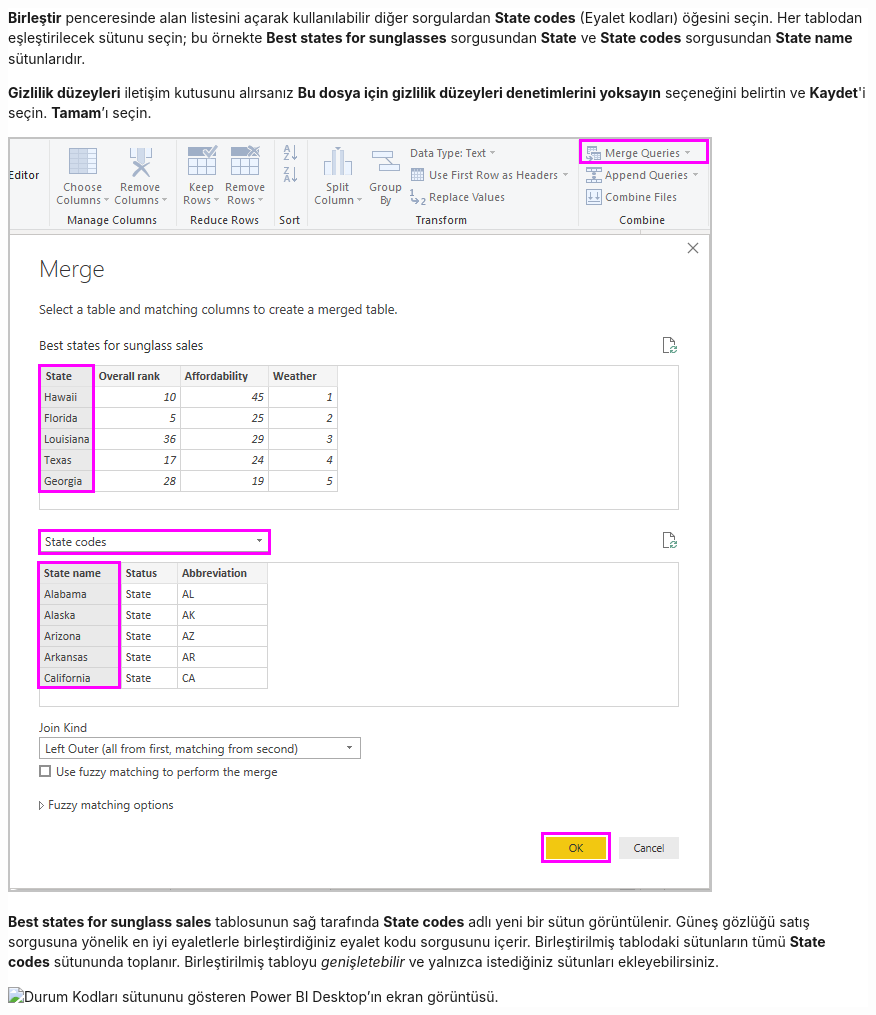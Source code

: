 **Birleştir** penceresinde alan listesini açarak kullanılabilir diğer sorgulardan **State codes** (Eyalet kodları) öğesini seçin. Her tablodan eşleştirilecek sütunu seçin; bu örnekte **Best states for sunglasses** sorgusundan **State** ve **State codes** sorgusundan **State name** sütunlarıdır. 

**Gizlilik düzeyleri** iletişim kutusunu alırsanız **Bu dosya için gizlilik düzeyleri denetimlerini yoksayın** seçeneğini belirtin ve **Kaydet**'i seçin. **Tamam**’ı seçin. 

![Sorguları Birleştirme penceresini gösteren Power BI Desktop’ın ekran görüntüsü.](media/desktop-getting-started/shapecombine_merge.png)

**Best states for sunglass sales** tablosunun sağ tarafında **State codes** adlı yeni bir sütun görüntülenir. Güneş gözlüğü satış sorgusuna yönelik en iyi eyaletlerle birleştirdiğiniz eyalet kodu sorgusunu içerir. Birleştirilmiş tablodaki sütunların tümü **State codes** sütununda toplanır. Birleştirilmiş tabloyu *genişletebilir* ve yalnızca istediğiniz sütunları ekleyebilirsiniz. 

![Durum Kodları sütununu gösteren Power BI Desktop’ın ekran görüntüsü.](media/desktop-getting-started/mergedquery.png)
